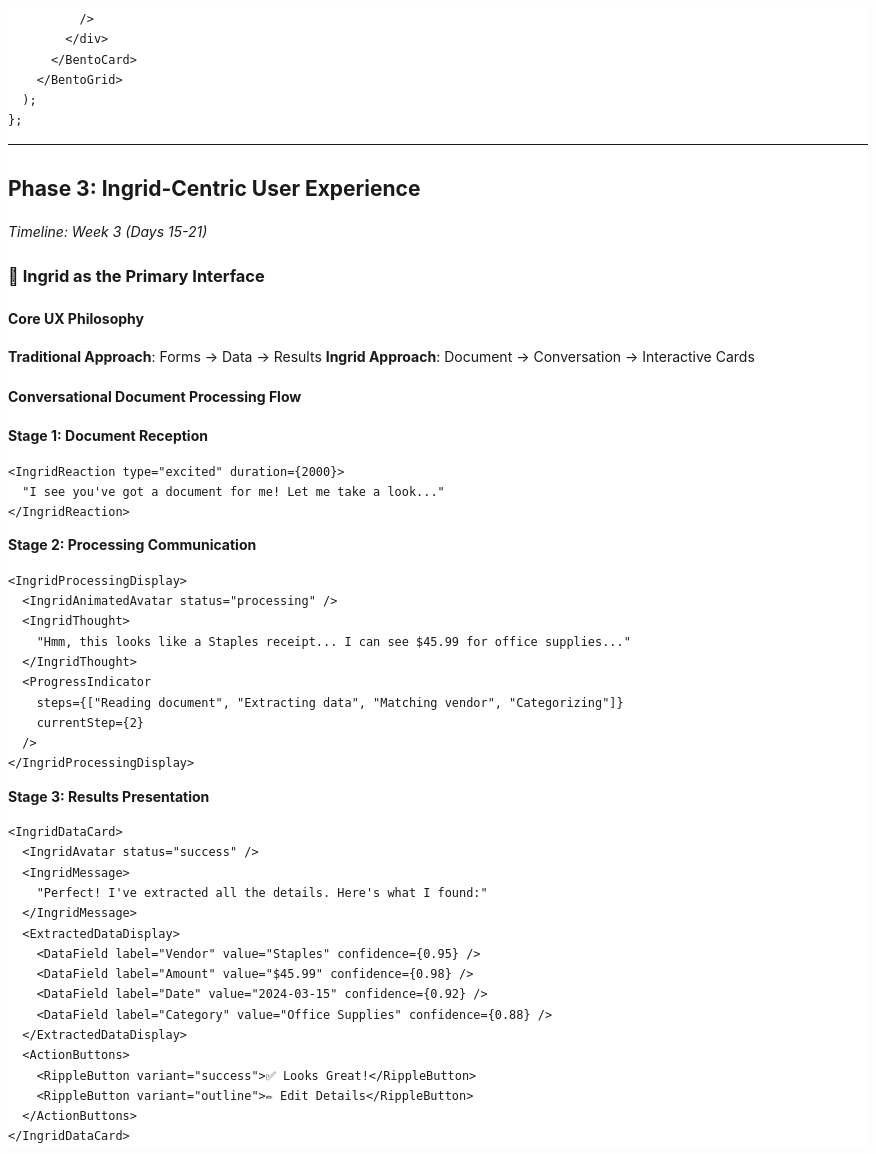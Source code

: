 ```tsx
          />
        </div>
      </BentoCard>
    </BentoGrid>
  );
};
```

---

## **Phase 3: Ingrid-Centric User Experience**
*Timeline: Week 3 (Days 15-21)*

### 🤖 **Ingrid as the Primary Interface**

#### Core UX Philosophy
**Traditional Approach**: Forms → Data → Results
**Ingrid Approach**: Document → Conversation → Interactive Cards

#### Conversational Document Processing Flow

**Stage 1: Document Reception**
```tsx
<IngridReaction type="excited" duration={2000}>
  "I see you've got a document for me! Let me take a look..."
</IngridReaction>
```

**Stage 2: Processing Communication**
```tsx
<IngridProcessingDisplay>
  <IngridAnimatedAvatar status="processing" />
  <IngridThought>
    "Hmm, this looks like a Staples receipt... I can see $45.99 for office supplies..."
  </IngridThought>
  <ProgressIndicator
    steps={["Reading document", "Extracting data", "Matching vendor", "Categorizing"]}
    currentStep={2}
  />
</IngridProcessingDisplay>
```

**Stage 3: Results Presentation**
```tsx
<IngridDataCard>
  <IngridAvatar status="success" />
  <IngridMessage>
    "Perfect! I've extracted all the details. Here's what I found:"
  </IngridMessage>
  <ExtractedDataDisplay>
    <DataField label="Vendor" value="Staples" confidence={0.95} />
    <DataField label="Amount" value="$45.99" confidence={0.98} />
    <DataField label="Date" value="2024-03-15" confidence={0.92} />
    <DataField label="Category" value="Office Supplies" confidence={0.88} />
  </ExtractedDataDisplay>
  <ActionButtons>
    <RippleButton variant="success">✅ Looks Great!</RippleButton>
    <RippleButton variant="outline">✏️ Edit Details</RippleButton>
  </ActionButtons>
</IngridDataCard>
```
